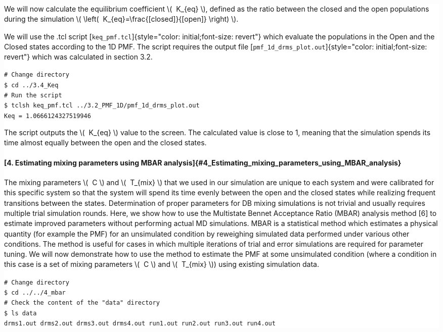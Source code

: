 We will now calculate the equilibrium coefficient \\(  K\_{eq} \\),
defined as the ratio between the closed and the open populations during
the simulation \\( \\left(  K\_{eq}=\\frac{\[closed\]}{\[open\]}
\\right) \\). 

We will use the .tcl script
[`keq_pmf.tcl`]{style="color: initial;font-size: revert"} which evaluate
the populations in the Open and the Closed states according to the 1D
PMF. The script requires the output file
[`pmf_1d_drms_plot.out`]{style="color: initial;font-size: revert"} which
was calculated in section 3.2. 

    # Change directory
    $ cd ../3.4_Keq
    # Run the script
    $ tclsh keq_pmf.tcl ../3.2_PMF_1D/pmf_1d_drms_plot.out
    Keq = 1.0666124327519946

The script outputs the \\(  K\_{eq} \\) value to the screen. The
calculated value is close to 1, meaning that the simulation spends its
time almost equally between the open and the closed states.  

#### [4. Estimating mixing parameters using MBAR analysis]{#4_Estimating_mixing_parameters_using_MBAR_analysis}

The mixing parameters \\(  C \\) and \\(  T\_{mix} \\) that we used in
our simulation are unique to each system and were calibrated for this
specific system so that the system will spend its time evenly between
the open and the closed states while realizing frequent transitions
between the states. Determination of proper parameters for DB mixing
simulations is not trivial and usually requires multiple trial
simulation rounds. Here, we show how to use the Multistate Bennet
Acceptance Ratio (MBAR) analysis method \[6\] to estimate improved
parameters without performing actual MD simulations. MBAR is a
statistical method which estimates a physical quantity (for example the
PMF) for an unsimulated condition by reweighing simulated data performed
under various other conditions. The method is useful for cases in which
multiple iterations of trial and error simulations are required for
parameter tuning. We will now demonstrate how to use the method to
estimate the PMF at some unsimulated condition (where a condition in
this case is a set of mixing parameters \\(  C \\) and \\(  T\_{mix}
\\)) using existing simulation data. 

    # Change directory
    $ cd ../../4_mbar
    # Check the content of the "data" directory
    $ ls data
    drms1.out drms2.out drms3.out drms4.out run1.out run2.out run3.out run4.out
